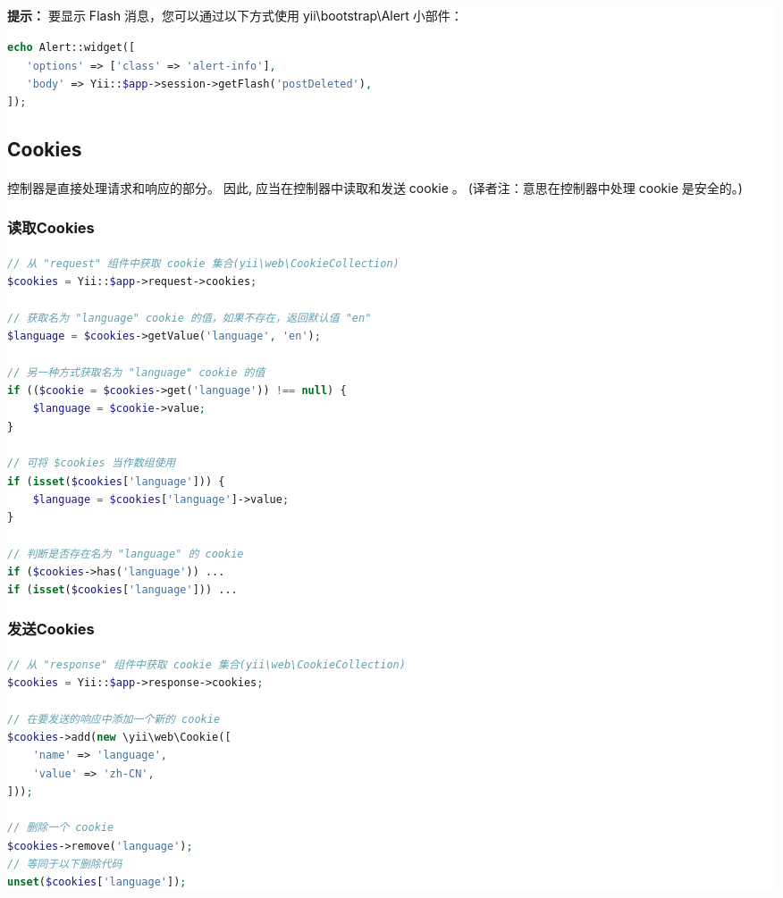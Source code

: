 **提示：** 要显示 Flash 消息，您可以通过以下方式使用 yii\bootstrap\Alert 小部件：

```php
echo Alert::widget([
   'options' => ['class' => 'alert-info'],
   'body' => Yii::$app->session->getFlash('postDeleted'),
]);
```

## Cookies

控制器是直接处理请求和响应的部分。 因此, 应当在控制器中读取和发送 cookie 。 (译者注：意思在控制器中处理 cookie 是安全的。)

### 读取Cookies

```php
// 从 "request" 组件中获取 cookie 集合(yii\web\CookieCollection)
$cookies = Yii::$app->request->cookies;

// 获取名为 "language" cookie 的值，如果不存在，返回默认值 "en"
$language = $cookies->getValue('language', 'en');

// 另一种方式获取名为 "language" cookie 的值
if (($cookie = $cookies->get('language')) !== null) {
    $language = $cookie->value;
}

// 可将 $cookies 当作数组使用
if (isset($cookies['language'])) {
    $language = $cookies['language']->value;
}

// 判断是否存在名为 "language" 的 cookie
if ($cookies->has('language')) ...
if (isset($cookies['language'])) ...
```

### 发送Cookies

```php
// 从 "response" 组件中获取 cookie 集合(yii\web\CookieCollection)
$cookies = Yii::$app->response->cookies;

// 在要发送的响应中添加一个新的 cookie
$cookies->add(new \yii\web\Cookie([
    'name' => 'language',
    'value' => 'zh-CN',
]));

// 删除一个 cookie
$cookies->remove('language');
// 等同于以下删除代码
unset($cookies['language']);
```
